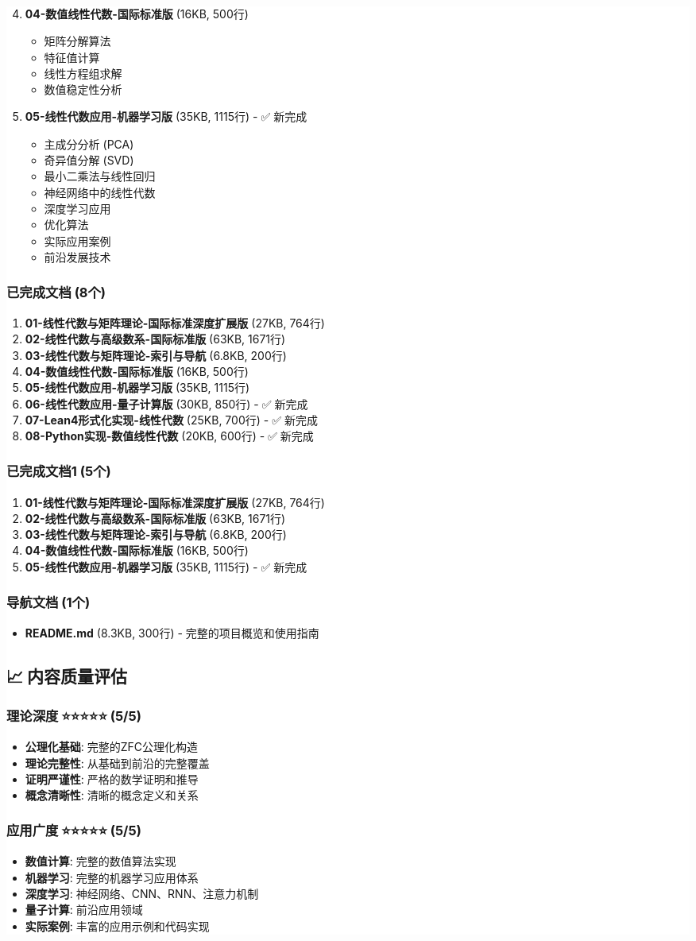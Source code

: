 4. **04-数值线性代数-国际标准版** (16KB, 500行)
   - 矩阵分解算法
   - 特征值计算
   - 线性方程组求解
   - 数值稳定性分析

5. **05-线性代数应用-机器学习版** (35KB, 1115行) - ✅ 新完成
   - 主成分分析 (PCA)
   - 奇异值分解 (SVD)
   - 最小二乘法与线性回归
   - 神经网络中的线性代数
   - 深度学习应用
   - 优化算法
   - 实际应用案例
   - 前沿发展技术

### 已完成文档 (8个)

1. **01-线性代数与矩阵理论-国际标准深度扩展版** (27KB, 764行)
2. **02-线性代数与高级数系-国际标准版** (63KB, 1671行)
3. **03-线性代数与矩阵理论-索引与导航** (6.8KB, 200行)
4. **04-数值线性代数-国际标准版** (16KB, 500行)
5. **05-线性代数应用-机器学习版** (35KB, 1115行)
6. **06-线性代数应用-量子计算版** (30KB, 850行) - ✅ 新完成
7. **07-Lean4形式化实现-线性代数** (25KB, 700行) - ✅ 新完成
8. **08-Python实现-数值线性代数** (20KB, 600行) - ✅ 新完成

### 已完成文档1 (5个)

1. **01-线性代数与矩阵理论-国际标准深度扩展版** (27KB, 764行)
2. **02-线性代数与高级数系-国际标准版** (63KB, 1671行)
3. **03-线性代数与矩阵理论-索引与导航** (6.8KB, 200行)
4. **04-数值线性代数-国际标准版** (16KB, 500行)
5. **05-线性代数应用-机器学习版** (35KB, 1115行) - ✅ 新完成

### 导航文档 (1个)

- **README.md** (8.3KB, 300行) - 完整的项目概览和使用指南

## 📈 内容质量评估

### 理论深度 ⭐⭐⭐⭐⭐ (5/5)

- **公理化基础**: 完整的ZFC公理化构造
- **理论完整性**: 从基础到前沿的完整覆盖
- **证明严谨性**: 严格的数学证明和推导
- **概念清晰性**: 清晰的概念定义和关系

### 应用广度 ⭐⭐⭐⭐⭐ (5/5)

- **数值计算**: 完整的数值算法实现
- **机器学习**: 完整的机器学习应用体系
- **深度学习**: 神经网络、CNN、RNN、注意力机制
- **量子计算**: 前沿应用领域
- **实际案例**: 丰富的应用示例和代码实现
